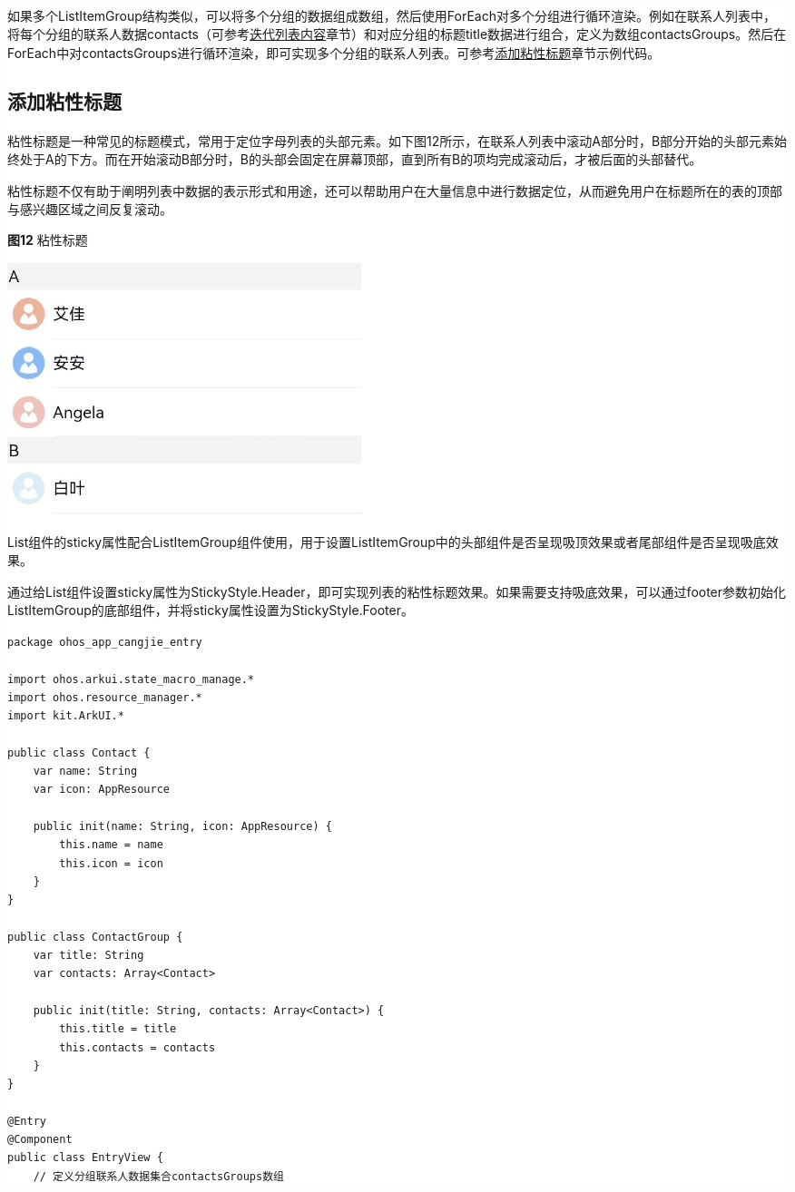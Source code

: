如果多个ListItemGroup结构类似，可以将多个分组的数据组成数组，然后使用ForEach对多个分组进行循环渲染。例如在联系人列表中，将每个分组的联系人数据contacts（可参考[迭代列表内容](#迭代列表内容)章节）和对应分组的标题title数据进行组合，定义为数组contactsGroups。然后在ForEach中对contactsGroups进行循环渲染，即可实现多个分组的联系人列表。可参考[添加粘性标题](#添加粘性标题)章节示例代码。

## 添加粘性标题

粘性标题是一种常见的标题模式，常用于定位字母列表的头部元素。如下图12所示，在联系人列表中滚动A部分时，B部分开始的头部元素始终处于A的下方。而在开始滚动B部分时，B的头部会固定在屏幕顶部，直到所有B的项均完成滚动后，才被后面的头部替代。

粘性标题不仅有助于阐明列表中数据的表示形式和用途，还可以帮助用户在大量信息中进行数据定位，从而避免用户在标题所在的表的顶部与感兴趣区域之间反复滚动。

**图12** 粘性标题

![List11](figures/List11.gif)

List组件的sticky属性配合ListItemGroup组件使用，用于设置ListItemGroup中的头部组件是否呈现吸顶效果或者尾部组件是否呈现吸底效果。

通过给List组件设置sticky属性为StickyStyle.Header，即可实现列表的粘性标题效果。如果需要支持吸底效果，可以通过footer参数初始化ListItemGroup的底部组件，并将sticky属性设置为StickyStyle.Footer。

 

```cangjie
package ohos_app_cangjie_entry

import ohos.arkui.state_macro_manage.*
import ohos.resource_manager.*
import kit.ArkUI.*

public class Contact {
    var name: String
    var icon: AppResource

    public init(name: String, icon: AppResource) {
        this.name = name
        this.icon = icon
    }
}

public class ContactGroup {
    var title: String
    var contacts: Array<Contact>

    public init(title: String, contacts: Array<Contact>) {
        this.title = title
        this.contacts = contacts
    }
}

@Entry
@Component
public class EntryView {
    // 定义分组联系人数据集合contactsGroups数组
```